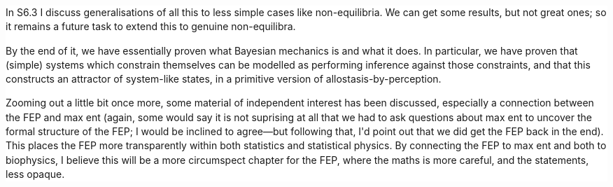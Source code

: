 In S6.3 I discuss generalisations of all this to less simple cases like non-equilibria. We can get some results, but not great ones; so it remains a future task to extend this to genuine non-equilibra. 

By the end of it, we have essentially proven what Bayesian mechanics is and what it does. In particular, we have proven that (simple) systems which constrain themselves can be modelled as performing inference against those constraints, and that this constructs an attractor of system-like states, in a primitive version of allostasis-by-perception.

Zooming out a little bit once more, some material of independent interest has been discussed, especially a connection between the FEP and max ent (again, some would say it is not suprising at all that we had to ask questions about max ent to uncover the formal structure of the FEP; I would be inclined to agree—but following that, I'd point out that we did get the FEP back in the end). This places the FEP more transparently within both statistics and statistical physics. By connecting the FEP to max ent and both to biophysics, I believe this will be a more circumspect chapter for the FEP, where the maths is more careful, and the statements, less opaque.

[^1]: As usual, my motivation for this is along the lines of readability. For interdisciplinary audiences, like the target of this work, mathematical papers can be a bit inscrutable on a first read. That is to say, due to the common structure of papers in maths, they can be a quagmire of technical statements without all the perspective one would like—the idea is, this should help orient readers through the paper. Blogging informally or writing more expository material about one's results has become common in pure maths for this reason. Outside the proofs, this paper is quite reader friendly, though—the roadmap I've given here is nothing more or less detailed than the roadmaps in the paper.

[^2]: In a few places I refer to this as a simple form of the FEP. The difference in my eyes is that we're discussing states and not trajectories, and effective equilibria rather than genuine non-equilibria. I have a very brief paper about this forthcoming—in the next week or so, in fact—which is the precursor to doing the whole thing over again over paths to get to the 'real' FEP. Throughout, I find the example of a stone to be an interesting edge case that allows us to test the theory. It's interesting that this simplified version is most informative about boring things—stones and the like—clearly, there's more work to be done.

[^3]: Perhaps that's not actually less frightening.
